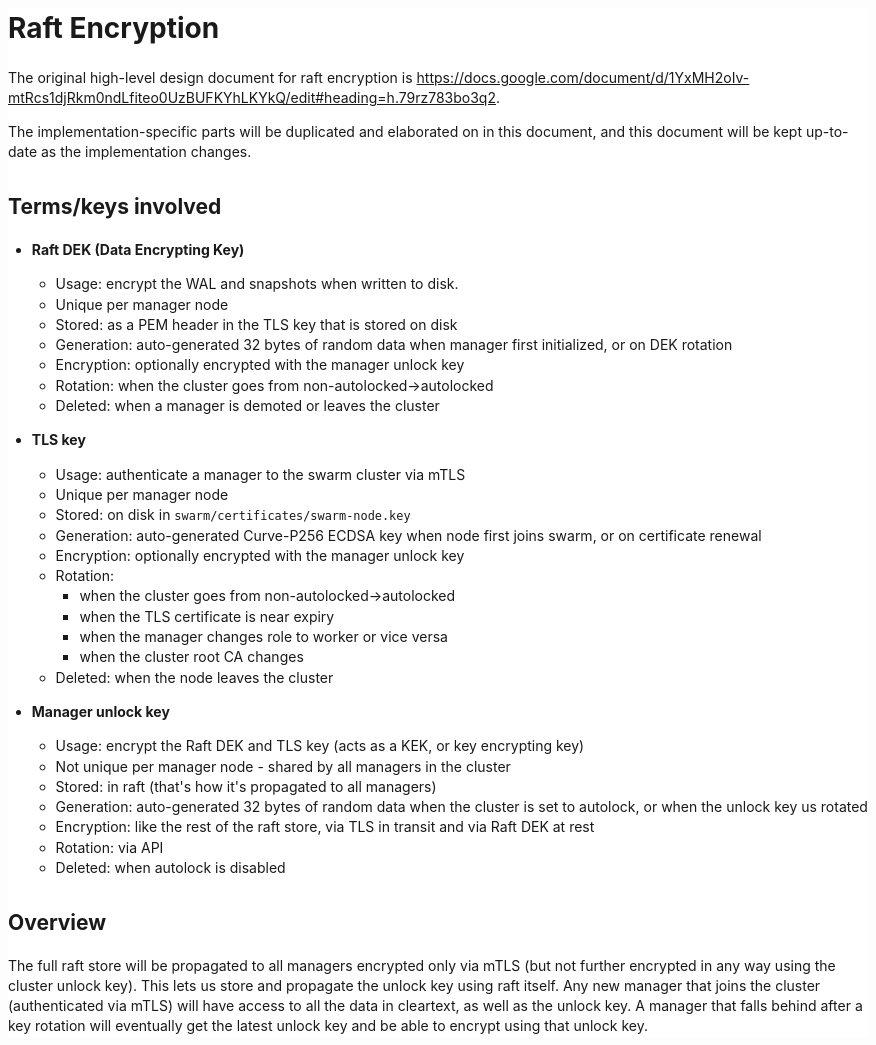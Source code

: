 # Raft Encryption

The original high-level design document for raft encryption is https://docs.google.com/document/d/1YxMH2oIv-mtRcs1djRkm0ndLfiteo0UzBUFKYhLKYkQ/edit#heading=h.79rz783bo3q2.

The implementation-specific parts will be duplicated and elaborated on in this document, and this document will be kept up-to-date as the implementation changes.

## Terms/keys involved

- **Raft DEK (Data Encrypting Key)**
    - Usage: encrypt the WAL and snapshots when written to disk.
    - Unique per manager node
    - Stored: as a PEM header in the TLS key that is stored on disk
    - Generation: auto-generated 32 bytes of random data when manager first initialized, or on DEK rotation
    - Encryption: optionally encrypted with the manager unlock key
    - Rotation: when the cluster goes from non-autolocked->autolocked
    - Deleted: when a manager is demoted or leaves the cluster

- **TLS key**
    - Usage: authenticate a manager to the swarm cluster via mTLS
    - Unique per manager node
    - Stored: on disk in `swarm/certificates/swarm-node.key`
    - Generation: auto-generated Curve-P256 ECDSA key when node first joins swarm, or on certificate renewal
    - Encryption: optionally encrypted with the manager unlock key
    - Rotation:
        - when the cluster goes from non-autolocked->autolocked
        - when the TLS certificate is near expiry
        - when the manager changes role to worker or vice versa
        - when the cluster root CA changes
    - Deleted: when the node leaves the cluster

- **Manager unlock key**
    - Usage: encrypt the Raft DEK and TLS key (acts as a KEK, or key encrypting key)
    - Not unique per manager node - shared by all managers in the cluster
    - Stored: in raft (that's how it's propagated to all managers)
    - Generation: auto-generated 32 bytes of random data when the cluster is set to autolock, or when the unlock key us rotated
    - Encryption: like the rest of the raft store, via TLS in transit and via Raft DEK at rest
    - Rotation: via API
    - Deleted: when autolock is disabled


## Overview

The full raft store will be propagated to all managers encrypted only via mTLS (but not further encrypted in any way using the cluster unlock key).  This lets us store and propagate the unlock key using raft itself.  Any new manager that joins the cluster (authenticated via mTLS) will have access to all the data in cleartext, as well as the unlock key. A manager that falls behind after a key rotation will eventually get the latest unlock key and be able to encrypt using that unlock key.
